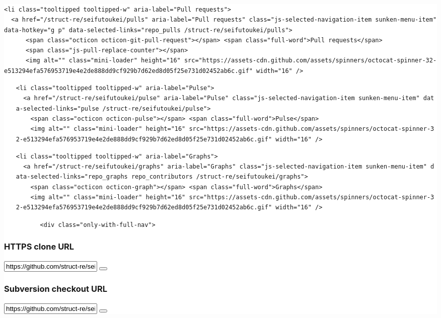     <li class="tooltipped tooltipped-w" aria-label="Pull requests">
      <a href="/struct-re/seifutoukei/pulls" aria-label="Pull requests" class="js-selected-navigation-item sunken-menu-item" data-hotkey="g p" data-selected-links="repo_pulls /struct-re/seifutoukei/pulls">
          <span class="octicon octicon-git-pull-request"></span> <span class="full-word">Pull requests</span>
          <span class="js-pull-replace-counter"></span>
          <img alt="" class="mini-loader" height="16" src="https://assets-cdn.github.com/assets/spinners/octocat-spinner-32-e513294efa576953719e4e2de888dd9cf929b7d62ed8d05f25e731d02452ab6c.gif" width="16" />
</a>    </li>


  </ul>
  <div class="sunken-menu-separator"></div>
  <ul class="sunken-menu-group">

    <li class="tooltipped tooltipped-w" aria-label="Pulse">
      <a href="/struct-re/seifutoukei/pulse" aria-label="Pulse" class="js-selected-navigation-item sunken-menu-item" data-selected-links="pulse /struct-re/seifutoukei/pulse">
        <span class="octicon octicon-pulse"></span> <span class="full-word">Pulse</span>
        <img alt="" class="mini-loader" height="16" src="https://assets-cdn.github.com/assets/spinners/octocat-spinner-32-e513294efa576953719e4e2de888dd9cf929b7d62ed8d05f25e731d02452ab6c.gif" width="16" />
</a>    </li>

    <li class="tooltipped tooltipped-w" aria-label="Graphs">
      <a href="/struct-re/seifutoukei/graphs" aria-label="Graphs" class="js-selected-navigation-item sunken-menu-item" data-selected-links="repo_graphs repo_contributors /struct-re/seifutoukei/graphs">
        <span class="octicon octicon-graph"></span> <span class="full-word">Graphs</span>
        <img alt="" class="mini-loader" height="16" src="https://assets-cdn.github.com/assets/spinners/octocat-spinner-32-e513294efa576953719e4e2de888dd9cf929b7d62ed8d05f25e731d02452ab6c.gif" width="16" />
</a>    </li>
  </ul>


</nav>

              <div class="only-with-full-nav">
                  
<div class="clone-url open"
  data-protocol-type="http"
  data-url="/users/set_protocol?protocol_selector=http&amp;protocol_type=clone">
  <h3><span class="text-emphasized">HTTPS</span> clone URL</h3>
  <div class="input-group js-zeroclipboard-container">
    <input type="text" class="input-mini input-monospace js-url-field js-zeroclipboard-target"
           value="https://github.com/struct-re/seifutoukei.git" readonly="readonly">
    <span class="input-group-button">
      <button aria-label="Copy to clipboard" class="js-zeroclipboard btn btn-sm zeroclipboard-button" data-copied-hint="Copied!" type="button"><span class="octicon octicon-clippy"></span></button>
    </span>
  </div>
</div>

  
<div class="clone-url "
  data-protocol-type="subversion"
  data-url="/users/set_protocol?protocol_selector=subversion&amp;protocol_type=clone">
  <h3><span class="text-emphasized">Subversion</span> checkout URL</h3>
  <div class="input-group js-zeroclipboard-container">
    <input type="text" class="input-mini input-monospace js-url-field js-zeroclipboard-target"
           value="https://github.com/struct-re/seifutoukei" readonly="readonly">
    <span class="input-group-button">
      <button aria-label="Copy to clipboard" class="js-zeroclipboard btn btn-sm zeroclipboard-button" data-copied-hint="Copied!" type="button"><span class="octicon octicon-clippy"></span></button>
    </span>
  </div>
</div>
